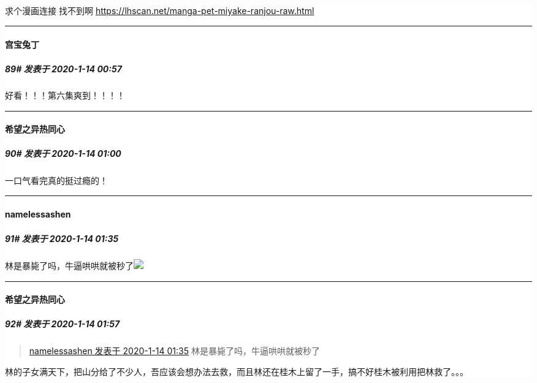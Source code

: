 求个漫画连接 找不到啊</blockquote>
https://lhscan.net/manga-pet-miyake-ranjou-raw.html







*****

####  宫宝兔丁  
##### 89#       发表于 2020-1-14 00:57




好看！！！第六集爽到！！！！







*****

####  希望之异热同心  
##### 90#       发表于 2020-1-14 01:00




一口气看完真的挺过瘾的！







*****

####  namelessashen  
##### 91#       发表于 2020-1-14 01:35




林是暴毙了吗，牛逼哄哄就被秒了<img src="https://static.saraba1st.com/image/smiley/face2017/068.png" referrerpolicy="no-referrer">







*****

####  希望之异热同心  
##### 92#       发表于 2020-1-14 01:57



<blockquote><a href="httphttps://bbs.saraba1st.com/2b/forum.php?mod=redirect&amp;goto=findpost&amp;pid=46177024&amp;ptid=1829147" target="_blank">namelessashen 发表于 2020-1-14 01:35</a>
林是暴毙了吗，牛逼哄哄就被秒了</blockquote>
林的子女满天下，把山分给了不少人，吾应该会想办法去救，而且林还在桂木上留了一手，搞不好桂木被利用把林救了。。。
